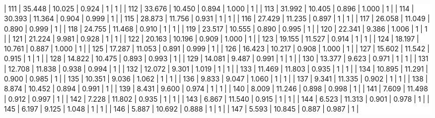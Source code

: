 | 111 | 35.448 | 10.025 | 0.924 | 1 | 1 |
| 112 | 33.676 | 10.450 | 0.894 | 1.000 | 1 |
| 113 | 31.992 | 10.405 | 0.896 | 1.000 | 1 |
| 114 | 30.393 | 11.364 | 0.904 | 0.999 | 1 |
| 115 | 28.873 | 11.756 | 0.931 | 1 | 1 |
| 116 | 27.429 | 11.235 | 0.897 | 1 | 1 |
| 117 | 26.058 | 11.049 | 0.890 | 0.999 | 1 |
| 118 | 24.755 | 11.468 | 0.910 | 1 | 1 |
| 119 | 23.517 | 10.555 | 0.890 | 0.995 | 1 |
| 120 | 22.341 | 9.386 | 1.006 | 1 | 1 |
| 121 | 21.224 | 9.981 | 0.928 | 1 | 1 |
| 122 | 20.163 | 10.196 | 0.909 | 1.000 | 1 |
| 123 | 19.155 | 11.527 | 0.914 | 1 | 1 |
| 124 | 18.197 | 10.761 | 0.887 | 1.000 | 1 |
| 125 | 17.287 | 11.053 | 0.891 | 0.999 | 1 |
| 126 | 16.423 | 10.217 | 0.908 | 1.000 | 1 |
| 127 | 15.602 | 11.542 | 0.915 | 1 | 1 |
| 128 | 14.822 | 10.475 | 0.893 | 0.993 | 1 |
| 129 | 14.081 | 9.487 | 0.991 | 1 | 1 |
| 130 | 13.377 | 9.623 | 0.971 | 1 | 1 |
| 131 | 12.708 | 11.838 | 0.938 | 0.994 | 1 |
| 132 | 12.072 | 9.301 | 1.019 | 1 | 1 |
| 133 | 11.469 | 11.803 | 0.935 | 1 | 1 |
| 134 | 10.895 | 11.291 | 0.900 | 0.985 | 1 |
| 135 | 10.351 | 9.036 | 1.062 | 1 | 1 |
| 136 | 9.833 | 9.047 | 1.060 | 1 | 1 |
| 137 | 9.341 | 11.335 | 0.902 | 1 | 1 |
| 138 | 8.874 | 10.452 | 0.894 | 0.991 | 1 |
| 139 | 8.431 | 9.600 | 0.974 | 1 | 1 |
| 140 | 8.009 | 11.246 | 0.898 | 0.998 | 1 |
| 141 | 7.609 | 11.498 | 0.912 | 0.997 | 1 |
| 142 | 7.228 | 11.802 | 0.935 | 1 | 1 |
| 143 | 6.867 | 11.540 | 0.915 | 1 | 1 |
| 144 | 6.523 | 11.313 | 0.901 | 0.978 | 1 |
| 145 | 6.197 | 9.125 | 1.048 | 1 | 1 |
| 146 | 5.887 | 10.692 | 0.888 | 1 | 1 |
| 147 | 5.593 | 10.845 | 0.887 | 0.987 | 1 |